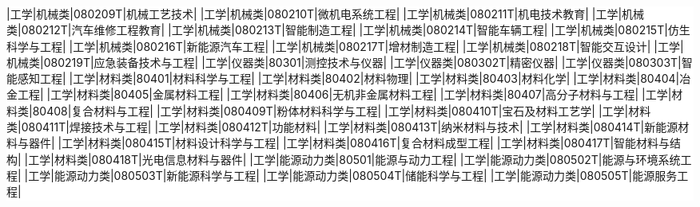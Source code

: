 |工学|机械类|080209T|机械工艺技术|
|工学|机械类|080210T|微机电系统工程|
|工学|机械类|080211T|机电技术教育|
|工学|机械类|080212T|汽车维修工程教育|
|工学|机械类|080213T|智能制造工程|
|工学|机械类|080214T|智能车辆工程|
|工学|机械类|080215T|仿生科学与工程|
|工学|机械类|080216T|新能源汽车工程|
|工学|机械类|080217T|增材制造工程|
|工学|机械类|080218T|智能交互设计|
|工学|机械类|080219T|应急装备技术与工程|
|工学|仪器类|80301|测控技术与仪器|
|工学|仪器类|080302T|精密仪器|
|工学|仪器类|080303T|智能感知工程|
|工学|材料类|80401|材料科学与工程|
|工学|材料类|80402|材料物理|
|工学|材料类|80403|材料化学|
|工学|材料类|80404|冶金工程|
|工学|材料类|80405|金属材料工程|
|工学|材料类|80406|无机非金属材料工程|
|工学|材料类|80407|高分子材料与工程|
|工学|材料类|80408|复合材料与工程|
|工学|材料类|080409T|粉体材料科学与工程|
|工学|材料类|080410T|宝石及材料工艺学|
|工学|材料类|080411T|焊接技术与工程|
|工学|材料类|080412T|功能材料|
|工学|材料类|080413T|纳米材料与技术|
|工学|材料类|080414T|新能源材料与器件|
|工学|材料类|080415T|材料设计科学与工程|
|工学|材料类|080416T|复合材料成型工程|
|工学|材料类|080417T|智能材料与结构|
|工学|材料类|080418T|光电信息材料与器件|
|工学|能源动力类|80501|能源与动力工程|
|工学|能源动力类|080502T|能源与环境系统工程|
|工学|能源动力类|080503T|新能源科学与工程|
|工学|能源动力类|080504T|储能科学与工程|
|工学|能源动力类|080505T|能源服务工程|